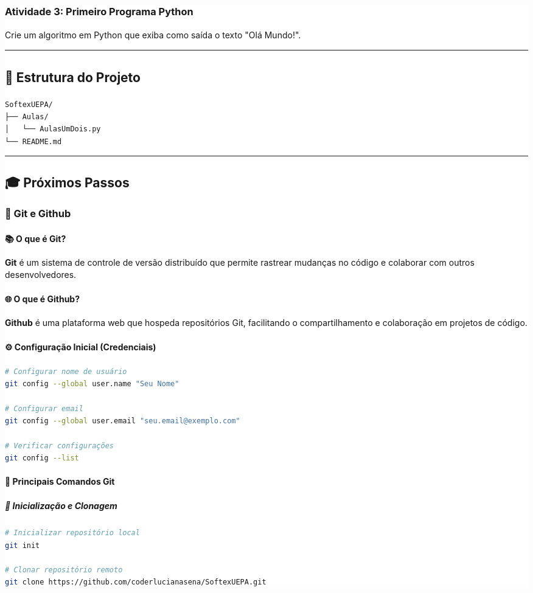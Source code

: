 ### Atividade 3: Primeiro Programa Python
Crie um algoritmo em Python que exiba como saída o texto "Olá Mundo!".

---

## 📁 Estrutura do Projeto

```
SoftexUEPA/
├── Aulas/
│   └── AulasUmDois.py
└── README.md
```

---

## 🎓 Próximos Passos

### 🔄 Git e Github

#### 📚 O que é Git?
**Git** é um sistema de controle de versão distribuído que permite rastrear mudanças no código e colaborar com outros desenvolvedores.

#### 🌐 O que é Github?
**Github** é uma plataforma web que hospeda repositórios Git, facilitando o compartilhamento e colaboração em projetos de código.

#### ⚙️ Configuração Inicial (Credenciais)

```bash
# Configurar nome de usuário
git config --global user.name "Seu Nome"

# Configurar email
git config --global user.email "seu.email@exemplo.com"

# Verificar configurações
git config --list
```

#### 🚀 Principais Comandos Git

##### 📁 Inicialização e Clonagem
```bash
# Inicializar repositório local
git init

# Clonar repositório remoto
git clone https://github.com/coderlucianasena/SoftexUEPA.git
```
